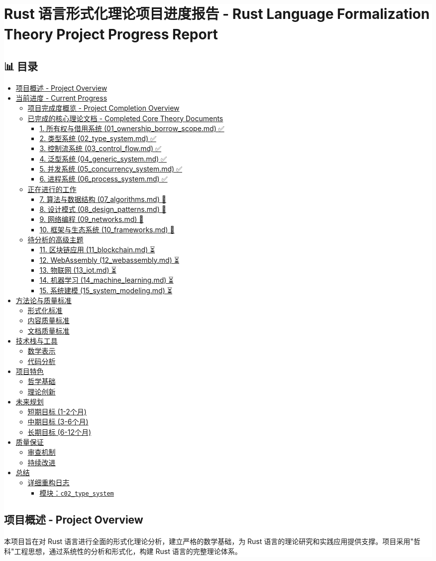 ﻿# Rust 语言形式化理论项目进度报告 - Rust Language Formalization Theory Project Progress Report


## 📊 目录

- [项目概述 - Project Overview](#项目概述-project-overview)
- [当前进度 - Current Progress](#当前进度-current-progress)
  - [项目完成度概览 - Project Completion Overview](#项目完成度概览-project-completion-overview)
  - [已完成的核心理论文档 - Completed Core Theory Documents](#已完成的核心理论文档-completed-core-theory-documents)
    - [1. 所有权与借用系统 (01_ownership_borrow_scope.md) ✅](#1-所有权与借用系统-01_ownership_borrow_scopemd)
    - [2. 类型系统 (02_type_system.md) ✅](#2-类型系统-02_type_systemmd)
    - [3. 控制流系统 (03_control_flow.md) ✅](#3-控制流系统-03_control_flowmd)
    - [4. 泛型系统 (04_generic_system.md) ✅](#4-泛型系统-04_generic_systemmd)
    - [5. 并发系统 (05_concurrency_system.md) ✅](#5-并发系统-05_concurrency_systemmd)
    - [6. 进程系统 (06_process_system.md) ✅](#6-进程系统-06_process_systemmd)
  - [正在进行的工作](#正在进行的工作)
    - [7. 算法与数据结构 (07_algorithms.md) 🔄](#7-算法与数据结构-07_algorithmsmd)
    - [8. 设计模式 (08_design_patterns.md) 🔄](#8-设计模式-08_design_patternsmd)
    - [9. 网络编程 (09_networks.md) 🔄](#9-网络编程-09_networksmd)
    - [10. 框架与生态系统 (10_frameworks.md) 🔄](#10-框架与生态系统-10_frameworksmd)
  - [待分析的高级主题](#待分析的高级主题)
    - [11. 区块链应用 (11_blockchain.md) ⏳](#11-区块链应用-11_blockchainmd)
    - [12. WebAssembly (12_webassembly.md) ⏳](#12-webassembly-12_webassemblymd)
    - [13. 物联网 (13_iot.md) ⏳](#13-物联网-13_iotmd)
    - [14. 机器学习 (14_machine_learning.md) ⏳](#14-机器学习-14_machine_learningmd)
    - [15. 系统建模 (15_system_modeling.md) ⏳](#15-系统建模-15_system_modelingmd)
- [方法论与质量标准](#方法论与质量标准)
  - [形式化标准](#形式化标准)
  - [内容质量标准](#内容质量标准)
  - [文档质量标准](#文档质量标准)
- [技术栈与工具](#技术栈与工具)
  - [数学表示](#数学表示)
  - [代码分析](#代码分析)
- [项目特色](#项目特色)
  - [哲学基础](#哲学基础)
  - [理论创新](#理论创新)
- [未来规划](#未来规划)
  - [短期目标 (1-2个月)](#短期目标-1-2个月)
  - [中期目标 (3-6个月)](#中期目标-3-6个月)
  - [长期目标 (6-12个月)](#长期目标-6-12个月)
- [质量保证](#质量保证)
  - [审查机制](#审查机制)
  - [持续改进](#持续改进)
- [总结](#总结)
  - [详细重构日志](#详细重构日志)
    - [模块：`c02_type_system`](#模块c02_type_system)


## 项目概述 - Project Overview

本项目旨在对 Rust 语言进行全面的形式化理论分析，建立严格的数学基础，为 Rust 语言的理论研究和实践应用提供支撑。项目采用"哲科"工程思想，通过系统性的分析和形式化，构建 Rust 语言的完整理论体系。
